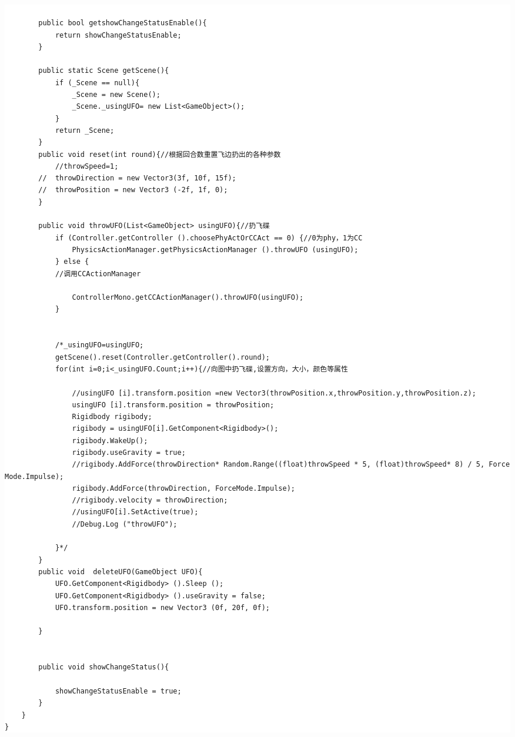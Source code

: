 ``` 

		public bool getshowChangeStatusEnable(){
			return showChangeStatusEnable;
		}

		public static Scene getScene(){
			if (_Scene == null){
				_Scene = new Scene();
				_Scene._usingUFO= new List<GameObject>();
			}
			return _Scene;
		}
		public void reset(int round){//根据回合数重置飞边扔出的各种参数
			//throwSpeed=1;
		//	throwDirection = new Vector3(3f, 10f, 15f);
		//	throwPosition = new Vector3 (-2f, 1f, 0);
		}

		public void throwUFO(List<GameObject> usingUFO){//扔飞碟
			if (Controller.getController ().choosePhyActOrCCAct == 0) {//0为phy，1为CC
				PhysicsActionManager.getPhysicsActionManager ().throwUFO (usingUFO);
			} else {
			//调用CCActionManager

				ControllerMono.getCCActionManager().throwUFO(usingUFO);
			}


			/*_usingUFO=usingUFO;
			getScene().reset(Controller.getController().round);
			for(int i=0;i<_usingUFO.Count;i++){//向图中扔飞碟,设置方向，大小，颜色等属性

				//usingUFO [i].transform.position =new Vector3(throwPosition.x,throwPosition.y,throwPosition.z);
				usingUFO [i].transform.position = throwPosition;
				Rigidbody rigibody;
				rigibody = usingUFO[i].GetComponent<Rigidbody>();
				rigibody.WakeUp();
				rigibody.useGravity = true;
				//rigibody.AddForce(throwDirection* Random.Range((float)throwSpeed * 5, (float)throwSpeed* 8) / 5, ForceMode.Impulse);
				rigibody.AddForce(throwDirection, ForceMode.Impulse);
				//rigibody.velocity = throwDirection;
				//usingUFO[i].SetActive(true);
				//Debug.Log ("throwUFO");

			}*/
		}
		public void  deleteUFO(GameObject UFO){
			UFO.GetComponent<Rigidbody> ().Sleep ();
			UFO.GetComponent<Rigidbody> ().useGravity = false;
			UFO.transform.position = new Vector3 (0f, 20f, 0f);

		}


		public void showChangeStatus(){
			
			showChangeStatusEnable = true;
		}
	}
}
```